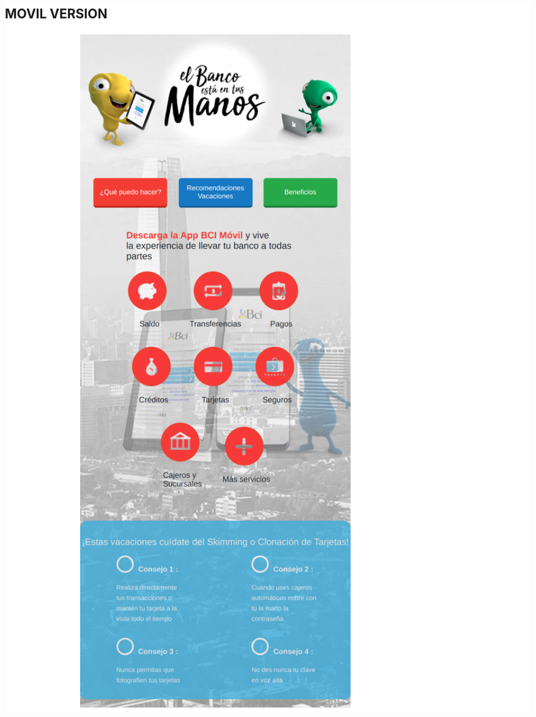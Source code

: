 ## MOVIL VERSION

<img width="80%" src="https://github.com/MaoParadise/MaquetacionLeytonMedia/blob/main/documentation/mobil-version.png?raw=true" >